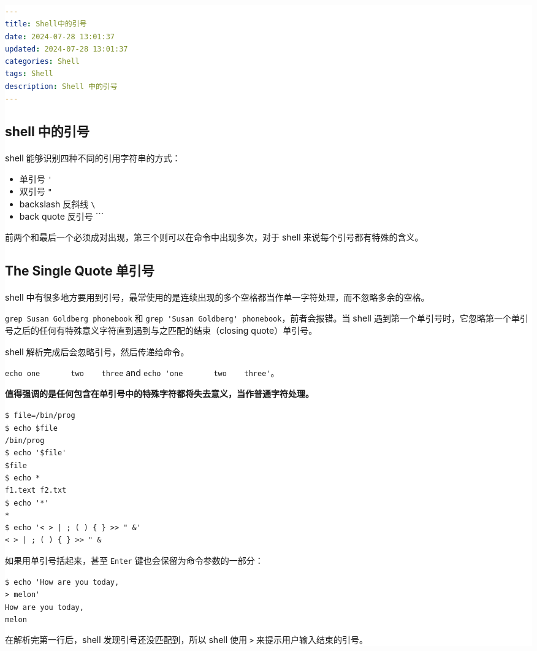 ```yaml
---
title: Shell中的引号
date: 2024-07-28 13:01:37
updated: 2024-07-28 13:01:37
categories: Shell
tags: Shell
description: Shell 中的引号
---
```


## shell 中的引号
shell 能够识别四种不同的引用字符串的方式：
- 单引号 `'`
- 双引号 `"`
- backslash 反斜线 `\` 
- back quote 反引号 ```

前两个和最后一个必须成对出现，第三个则可以在命令中出现多次，对于 shell 来说每个引号都有特殊的含义。

## The Single Quote 单引号 
shell 中有很多地方要用到引号，最常使用的是连续出现的多个空格都当作单一字符处理，而不忽略多余的空格。

`grep Susan Goldberg phonebook` 和 `grep 'Susan Goldberg' phonebook`，前者会报错。当 shell 遇到第一个单引号时，它忽略第一个单引号之后的任何有特殊意义字符直到遇到与之匹配的结束（closing quote）单引号。

shell 解析完成后会忽略引号，然后传递给命令。

`echo one       two    three` and  `echo 'one       two    three'`。

**值得强调的是任何包含在单引号中的特殊字符都将失去意义，当作普通字符处理。**

```shell
$ file=/bin/prog
$ echo $file
/bin/prog
$ echo '$file'
$file
$ echo *
f1.text f2.txt
$ echo '*'
*
$ echo '< > | ; ( ) { } >> " &'
< > | ; ( ) { } >> " &
```

如果用单引号括起来，甚至 `Enter` 键也会保留为命令参数的一部分：

```shell
$ echo 'How are you today,
> melon'
How are you today,
melon
```
在解析完第一行后，shell 发现引号还没匹配到，所以 shell 使用 `>` 来提示用户输入结束的引号。

